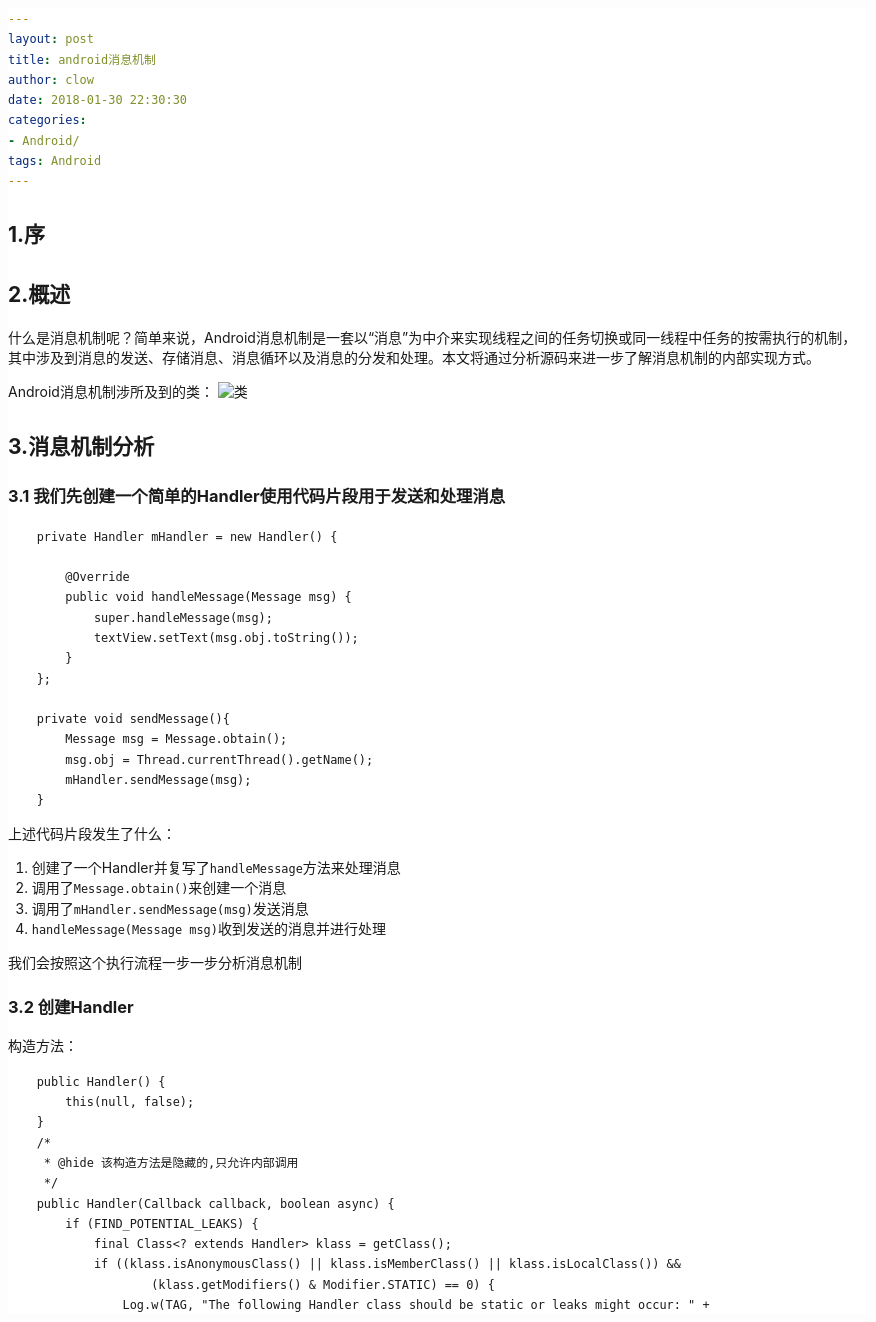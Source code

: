 ```yaml
---
layout: post
title: android消息机制
author: clow
date: 2018-01-30 22:30:30
categories:
- Android/
tags: Android
---
```

## 1.序


## 2.概述
什么是消息机制呢？简单来说，Android消息机制是一套以“消息”为中介来实现线程之间的任务切换或同一线程中任务的按需执行的机制，其中涉及到消息的发送、存储消息、消息循环以及消息的分发和处理。本文将通过分析源码来进一步了解消息机制的内部实现方式。

Android消息机制涉所及到的类：
![类](https://github.com/ForLovelj/ForLovelj.github.io/tree/main/img/Android消息机制-1.png)

## 3.消息机制分析
### 3.1 我们先创建一个简单的Handler使用代码片段用于发送和处理消息
```
    private Handler mHandler = new Handler() {

        @Override
        public void handleMessage(Message msg) {
            super.handleMessage(msg);
            textView.setText(msg.obj.toString());
        }
    };

    private void sendMessage(){
        Message msg = Message.obtain();
        msg.obj = Thread.currentThread().getName();
        mHandler.sendMessage(msg);
    }
```
上述代码片段发生了什么：
1. 创建了一个Handler并复写了`handleMessage`方法来处理消息
2. 调用了`Message.obtain()`来创建一个消息
3. 调用了`mHandler.sendMessage(msg)`发送消息
4. `handleMessage(Message msg)`收到发送的消息并进行处理

我们会按照这个执行流程一步一步分析消息机制
### 3.2 创建Handler
构造方法：
```
    public Handler() {
        this(null, false);
    }
    /*
     * @hide 该构造方法是隐藏的,只允许内部调用
     */
    public Handler(Callback callback, boolean async) {
        if (FIND_POTENTIAL_LEAKS) {
            final Class<? extends Handler> klass = getClass();
            if ((klass.isAnonymousClass() || klass.isMemberClass() || klass.isLocalClass()) &&
                    (klass.getModifiers() & Modifier.STATIC) == 0) {
                Log.w(TAG, "The following Handler class should be static or leaks might occur: " +
```